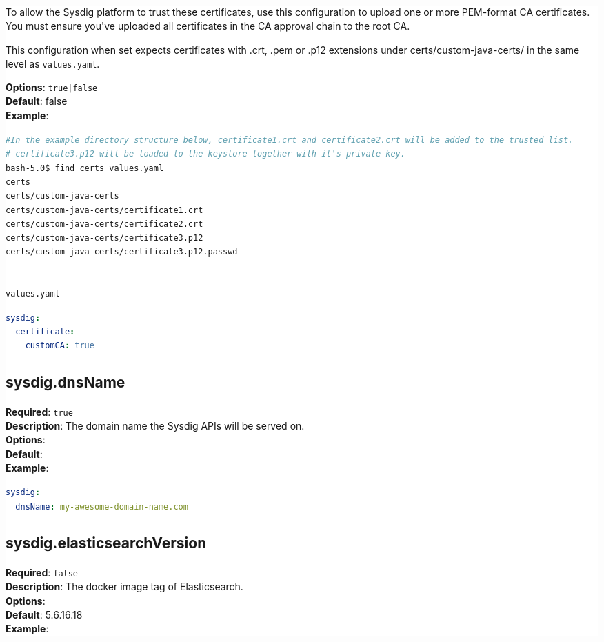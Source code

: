 To allow the Sysdig platform to trust these certificates, use this configuration to upload one or more 
PEM-format CA certificates. You must ensure you've uploaded all certificates in the CA approval chain to the root CA.

This configuration when set expects certificates with .crt, .pem or .p12 extensions under certs/custom-java-certs/ 
in the same level as `values.yaml`.<br>

**Options**: `true|false`<br>
**Default**: false<br>
**Example**:

```bash
#In the example directory structure below, certificate1.crt and certificate2.crt will be added to the trusted list.
# certificate3.p12 will be loaded to the keystore together with it's private key.
bash-5.0$ find certs values.yaml
certs
certs/custom-java-certs
certs/custom-java-certs/certificate1.crt
certs/custom-java-certs/certificate2.crt
certs/custom-java-certs/certificate3.p12
certs/custom-java-certs/certificate3.p12.passwd


values.yaml
```

```yaml
sysdig:
  certificate:
    customCA: true
```

## **sysdig.dnsName**
**Required**: `true`<br>
**Description**: The domain name the Sysdig APIs will be served on.<br>
**Options**:<br>
**Default**:<br>
**Example**:

```yaml
sysdig:
  dnsName: my-awesome-domain-name.com
```

## **sysdig.elasticsearchVersion**
**Required**: `false`<br>
**Description**: The docker image tag of Elasticsearch.<br>
**Options**:<br>
**Default**: 5.6.16.18<br>
**Example**:
